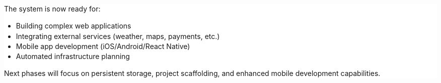 The system is now ready for:
- Building complex web applications
- Integrating external services (weather, maps, payments, etc.)
- Mobile app development (iOS/Android/React Native)
- Automated infrastructure planning

Next phases will focus on persistent storage, project scaffolding, and enhanced mobile development capabilities.
